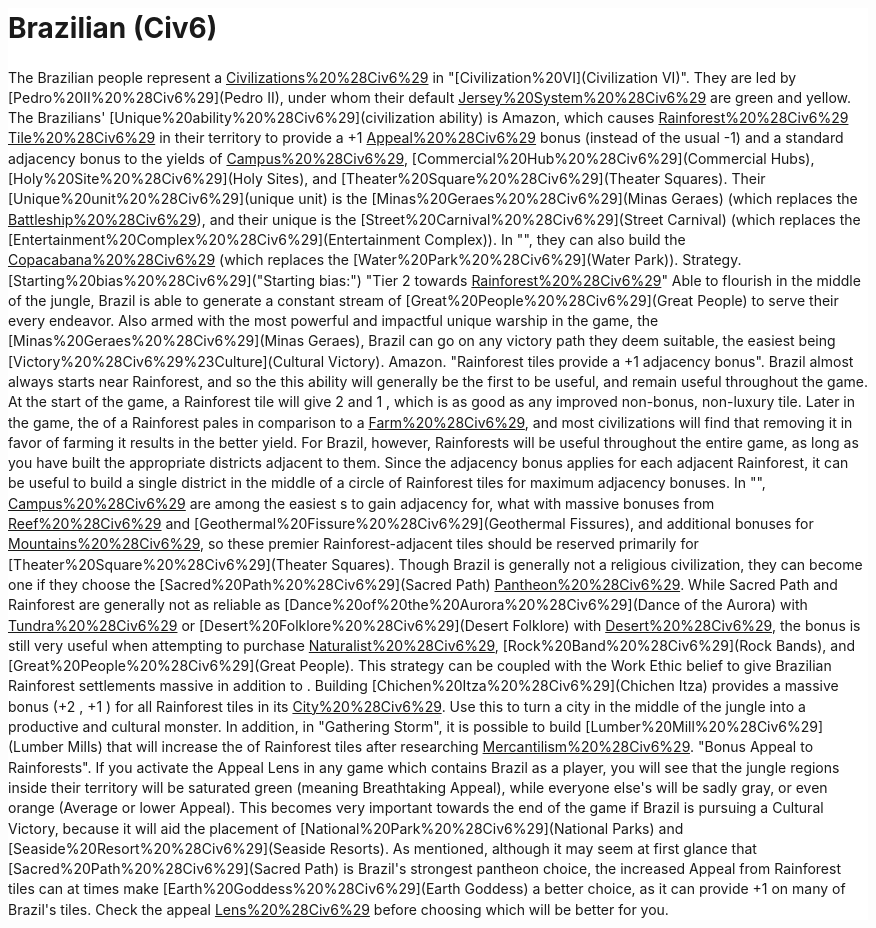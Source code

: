 # Brazilian (Civ6)

The Brazilian people represent a [Civilizations%20%28Civ6%29](civilization) in "[Civilization%20VI](Civilization VI)". They are led by [Pedro%20II%20%28Civ6%29](Pedro II), under whom their default [Jersey%20System%20%28Civ6%29](colors) are green and yellow.
The Brazilians' [Unique%20ability%20%28Civ6%29](civilization ability) is Amazon, which causes [Rainforest%20%28Civ6%29](Rainforest) [Tile%20%28Civ6%29](tiles) in their territory to provide a +1 [Appeal%20%28Civ6%29](Appeal) bonus (instead of the usual -1) and a standard adjacency bonus to the yields of [Campus%20%28Civ6%29](Campuses), [Commercial%20Hub%20%28Civ6%29](Commercial Hubs), [Holy%20Site%20%28Civ6%29](Holy Sites), and [Theater%20Square%20%28Civ6%29](Theater Squares). Their [Unique%20unit%20%28Civ6%29](unique unit) is the [Minas%20Geraes%20%28Civ6%29](Minas Geraes) (which replaces the [Battleship%20%28Civ6%29](Battleship)), and their unique is the [Street%20Carnival%20%28Civ6%29](Street Carnival) (which replaces the [Entertainment%20Complex%20%28Civ6%29](Entertainment Complex)). In "", they can also build the [Copacabana%20%28Civ6%29](Copacabana) (which replaces the [Water%20Park%20%28Civ6%29](Water Park)).
Strategy.
[Starting%20bias%20%28Civ6%29]("Starting bias:") "Tier 2 towards [Rainforest%20%28Civ6%29](Rainforests)"
Able to flourish in the middle of the jungle, Brazil is able to generate a constant stream of [Great%20People%20%28Civ6%29](Great People) to serve their every endeavor. Also armed with the most powerful and impactful unique warship in the game, the [Minas%20Geraes%20%28Civ6%29](Minas Geraes), Brazil can go on any victory path they deem suitable, the easiest being [Victory%20%28Civ6%29%23Culture](Cultural Victory).
Amazon.
"Rainforest tiles provide a +1 adjacency bonus".
Brazil almost always starts near Rainforest, and so the this ability will generally be the first to be useful, and remain useful throughout the game. At the start of the game, a Rainforest tile will give 2 and 1 , which is as good as any improved non-bonus, non-luxury tile. Later in the game, the of a Rainforest pales in comparison to a [Farm%20%28Civ6%29](Farm), and most civilizations will find that removing it in favor of farming it results in the better yield.
For Brazil, however, Rainforests will be useful throughout the entire game, as long as you have built the appropriate districts adjacent to them. Since the adjacency bonus applies for each adjacent Rainforest, it can be useful to build a single district in the middle of a circle of Rainforest tiles for maximum adjacency bonuses. 
In "", [Campus%20%28Civ6%29](Campuses) are among the easiest s to gain adjacency for, what with massive bonuses from [Reef%20%28Civ6%29](Reefs) and [Geothermal%20Fissure%20%28Civ6%29](Geothermal Fissures), and additional bonuses for [Mountains%20%28Civ6%29](Mountains), so these premier Rainforest-adjacent tiles should be reserved primarily for [Theater%20Square%20%28Civ6%29](Theater Squares). 
Though Brazil is generally not a religious civilization, they can become one if they choose the [Sacred%20Path%20%28Civ6%29](Sacred Path) [Pantheon%20%28Civ6%29](Pantheon). While Sacred Path and Rainforest are generally not as reliable as [Dance%20of%20the%20Aurora%20%28Civ6%29](Dance of the Aurora) with [Tundra%20%28Civ6%29](Tundra) or [Desert%20Folklore%20%28Civ6%29](Desert Folklore) with [Desert%20%28Civ6%29](Desert), the bonus is still very useful when attempting to purchase [Naturalist%20%28Civ6%29](Naturalists), [Rock%20Band%20%28Civ6%29](Rock Bands), and [Great%20People%20%28Civ6%29](Great People). This strategy can be coupled with the Work Ethic belief to give Brazilian Rainforest settlements massive in addition to .
Building [Chichen%20Itza%20%28Civ6%29](Chichen Itza) provides a massive bonus (+2 , +1 ) for all Rainforest tiles in its [City%20%28Civ6%29](city). Use this to turn a city in the middle of the jungle into a productive and cultural monster. In addition, in "Gathering Storm", it is possible to build [Lumber%20Mill%20%28Civ6%29](Lumber Mills) that will increase the of Rainforest tiles after researching [Mercantilism%20%28Civ6%29](Mercantilism).
"Bonus Appeal to Rainforests".
If you activate the Appeal Lens in any game which contains Brazil as a player, you will see that the jungle regions inside their territory will be saturated green (meaning Breathtaking Appeal), while everyone else's will be sadly gray, or even orange (Average or lower Appeal). 
This becomes very important towards the end of the game if Brazil is pursuing a Cultural Victory, because it will aid the placement of [National%20Park%20%28Civ6%29](National Parks) and [Seaside%20Resort%20%28Civ6%29](Seaside Resorts). As mentioned, although it may seem at first glance that [Sacred%20Path%20%28Civ6%29](Sacred Path) is Brazil's strongest pantheon choice, the increased Appeal from Rainforest tiles can at times make [Earth%20Goddess%20%28Civ6%29](Earth Goddess) a better choice, as it can provide +1 on many of Brazil's tiles. Check the appeal [Lens%20%28Civ6%29](lens) before choosing which will be better for you. 